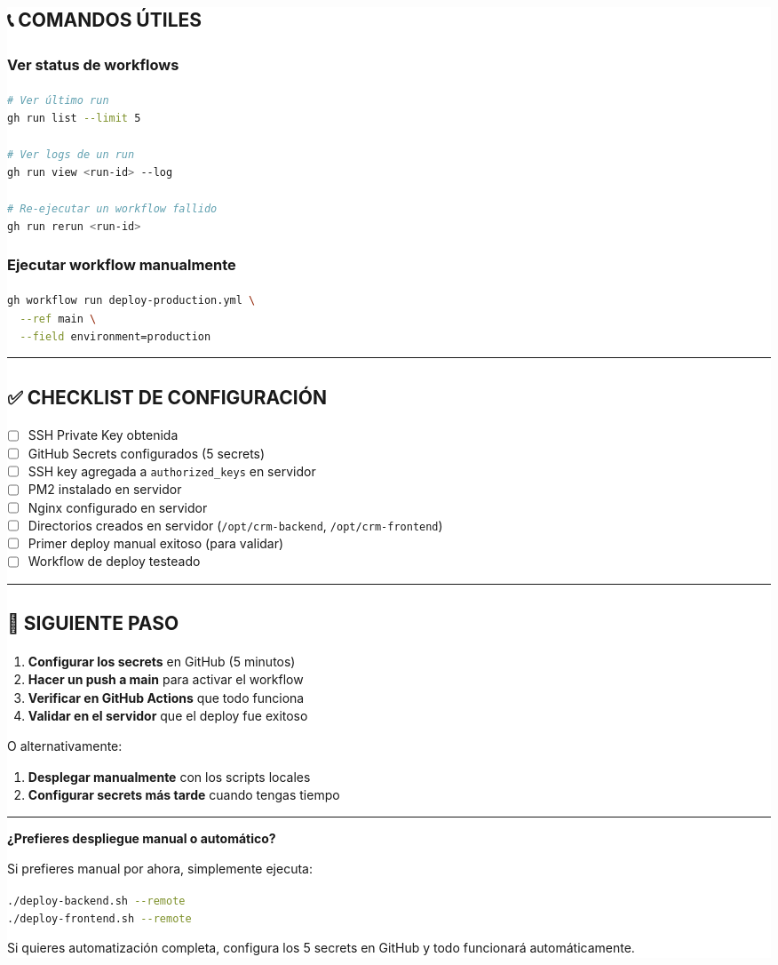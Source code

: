 
## 📞 COMANDOS ÚTILES

### Ver status de workflows
```bash
# Ver último run
gh run list --limit 5

# Ver logs de un run
gh run view <run-id> --log

# Re-ejecutar un workflow fallido
gh run rerun <run-id>
```

### Ejecutar workflow manualmente
```bash
gh workflow run deploy-production.yml \
  --ref main \
  --field environment=production
```

---

## ✅ CHECKLIST DE CONFIGURACIÓN

- [ ] SSH Private Key obtenida
- [ ] GitHub Secrets configurados (5 secrets)
- [ ] SSH key agregada a `authorized_keys` en servidor
- [ ] PM2 instalado en servidor
- [ ] Nginx configurado en servidor
- [ ] Directorios creados en servidor (`/opt/crm-backend`, `/opt/crm-frontend`)
- [ ] Primer deploy manual exitoso (para validar)
- [ ] Workflow de deploy testeado

---

## 🚀 SIGUIENTE PASO

1. **Configurar los secrets** en GitHub (5 minutos)
2. **Hacer un push a main** para activar el workflow
3. **Verificar en GitHub Actions** que todo funciona
4. **Validar en el servidor** que el deploy fue exitoso

O alternativamente:

1. **Desplegar manualmente** con los scripts locales
2. **Configurar secrets más tarde** cuando tengas tiempo

---

**¿Prefieres despliegue manual o automático?**

Si prefieres manual por ahora, simplemente ejecuta:
```bash
./deploy-backend.sh --remote
./deploy-frontend.sh --remote
```

Si quieres automatización completa, configura los 5 secrets en GitHub y todo funcionará automáticamente.
